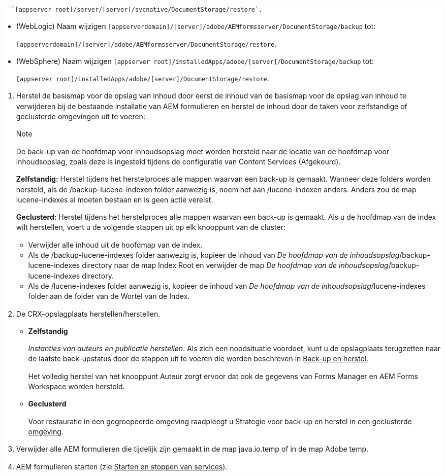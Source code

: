       `[appserver root]/server/[server]/svcnative/DocumentStorage/restore`.

   * (WebLogic) Naam wijzigen `[appserverdomain]/[server]/adobe/AEMformsserver/DocumentStorage/backup` tot:

      `[appserverdomain]/[server]/adobe/AEMformsserver/DocumentStorage/restore`.

   * (WebSphere) Naam wijzigen `[appserver root]/installedApps/adobe/[server]/DocumentStorage/backup` tot:

      `[appserver root]/installedApps/adobe/[server]/DocumentStorage/restore`.

1. Herstel de basismap voor de opslag van inhoud door eerst de inhoud van de basismap voor de opslag van inhoud te verwijderen bij de bestaande installatie van AEM formulieren en herstel de inhoud door de taken voor zelfstandige of geclusterde omgevingen uit te voeren:

   >[!NOTE]
   >
   >De back-up van de hoofdmap voor inhoudsopslag moet worden hersteld naar de locatie van de hoofdmap voor inhoudsopslag, zoals deze is ingesteld tijdens de configuratie van Content Services (Afgekeurd).

   **Zelfstandig:** Herstel tijdens het herstelproces alle mappen waarvan een back-up is gemaakt. Wanneer deze folders worden hersteld, als de /backup-lucene-indexen folder aanwezig is, noem het aan /lucene-indexen anders. Anders zou de map lucene-indexes al moeten bestaan en is geen actie vereist.

   **Geclusterd:** Herstel tijdens het herstelproces alle mappen waarvan een back-up is gemaakt. Als u de hoofdmap van de index wilt herstellen, voert u de volgende stappen uit op elk knooppunt van de cluster:

   * Verwijder alle inhoud uit de hoofdmap van de index.
   * Als de /backup-lucene-indexes folder aanwezig is, kopieer de inhoud van *De hoofdmap van de inhoudsopslag*/backup-lucene-indexes directory naar de map Index Root en verwijder de map *De hoofdmap van de inhoudsopslag*/backup-lucene-indexes directory.
   * Als de /lucene-indexes folder aanwezig is, kopieer de inhoud van *De hoofdmap van de inhoudsopslag*/lucene-indexes folder aan de folder van de Wortel van de Index.

1. De CRX-opslagplaats herstellen/herstellen.

   * **Zelfstandig**

      *Instanties van auteurs en publicatie herstellen*: Als zich een noodsituatie voordoet, kunt u de opslagplaats terugzetten naar de laatste back-upstatus door de stappen uit te voeren die worden beschreven in [Back-up en herstel.](https://docs.adobe.com/docs/en/crx/current/administering/backup_and_restore.html)

      Het volledig herstel van het knooppunt Auteur zorgt ervoor dat ook de gegevens van Forms Manager en AEM Forms Workspace worden hersteld.

   * **Geclusterd**

      Voor restauratie in een gegroepeerde omgeving raadpleegt u [Strategie voor back-up en herstel in een geclusterde omgeving](/help/forms/using/admin-help/strategy-backup-restore-clustered-environment.md#strategy-for-backup-and-restore-in-a-clustered-environment).

1. Verwijder alle AEM formulieren die tijdelijk zijn gemaakt in de map java.io.temp of in de map Adobe temp.
1. AEM formulieren starten (zie [Starten en stoppen van services](/help/forms/using/admin-help/starting-stopping-services.md#starting-and-stopping-services)).
